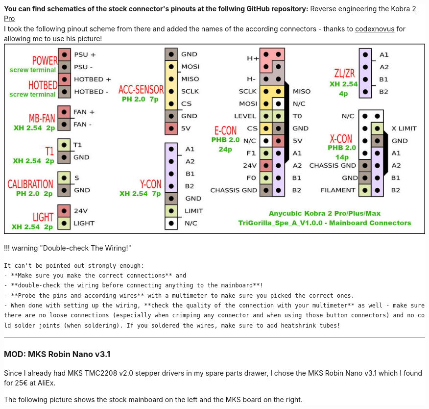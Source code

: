 
**You can find schematics of the stock connector's pinouts at the follwing GitHub repository:** [Reverse engineering the Kobra 2 Pro](https://github.com/codexnovus/reverse-engineering-the-kobra2-pro)  
I took the following pinout scheme from there and added the names of the according connectors - thanks to [codexnovus](https://github.com/codexnovus/) for allowing me to use his picture!  
![Stock mobo pinout](../assets/images/mobo_K2Pro_pinout_labeled_web.jpg)  


!!! warning "Double-check The Wiring!"  

    It can't be pointed out strongly enough:  
    - **Make sure you make the correct connections** and  
    - **double-check the wiring before connecting anything to the mainboard**!  
    - **Probe the pins and according wires** with a multimeter to make sure you picked the correct ones.  
    - When done with setting up the wiring, **check the quality of the connection with your multimeter** as well - make sure there are no loose connections (especially when crimping any connector and when using those button connectors) and no cold solder joints (when soldering). If you soldered the wires, make sure to add heatshrink tubes!   
    
---      

### MOD: MKS Robin Nano v3.1
Since I already had MKS TMC2208 v2.0 stepper drivers in my spare parts drawer, I chose the MKS Robin Nano v3.1 which I found for 25€ at AliEx.  

The following picture shows the stock mainboard on the left and the MKS board on the right.  